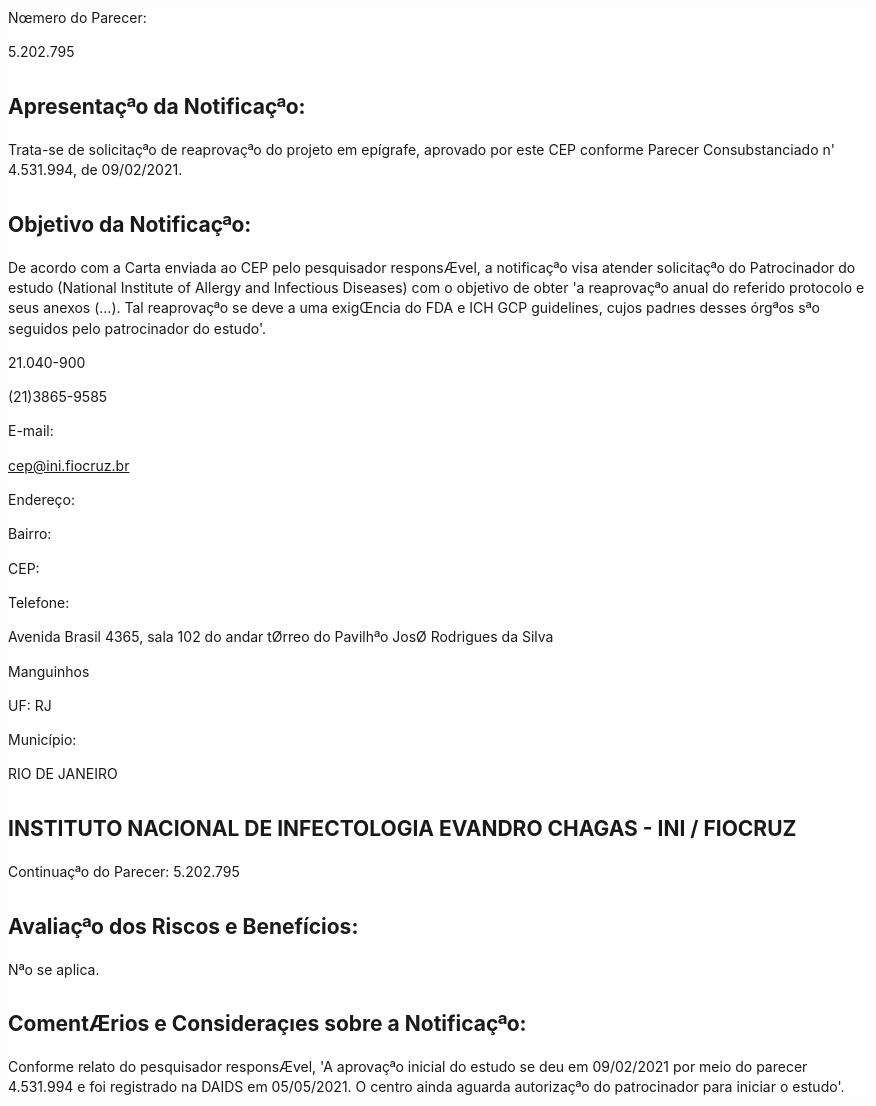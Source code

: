 Nœmero do Parecer:

5.202.795

## Apresentaçªo da Notificaçªo:

Trata-se de solicitaçªo de reaprovaçªo do projeto em epígrafe, aprovado por este CEP conforme Parecer Consubstanciado n' 4.531.994, de 09/02/2021.

## Objetivo da Notificaçªo:

De acordo com a Carta enviada ao CEP pelo pesquisador responsÆvel, a notificaçªo visa atender solicitaçªo do Patrocinador do estudo (National Institute of Allergy and Infectious Diseases) com o objetivo de obter 'a reaprovaçªo anual do referido protocolo e seus anexos (...). Tal reaprovaçªo se deve a uma exigŒncia do FDA e ICH GCP guidelines, cujos padrıes desses órgªos sªo seguidos pelo patrocinador do estudo'.

21.040-900

(21)3865-9585

E-mail:

cep@ini.fiocruz.br

Endereço:

Bairro:

CEP:

Telefone:

Avenida Brasil 4365, sala 102 do andar tØrreo do Pavilhªo JosØ Rodrigues da Silva

Manguinhos

UF: RJ

Município:

RIO DE JANEIRO

## INSTITUTO NACIONAL DE INFECTOLOGIA EVANDRO CHAGAS - INI / FIOCRUZ

Continuaçªo do Parecer: 5.202.795

## Avaliaçªo dos Riscos e Benefícios:

Nªo se aplica.

## ComentÆrios e Consideraçıes sobre a Notificaçªo:

Conforme relato do pesquisador responsÆvel, 'A aprovaçªo inicial do estudo se deu em 09/02/2021 por meio do parecer 4.531.994 e foi registrado na DAIDS em 05/05/2021. O centro ainda aguarda autorizaçªo do patrocinador para iniciar o estudo'.
